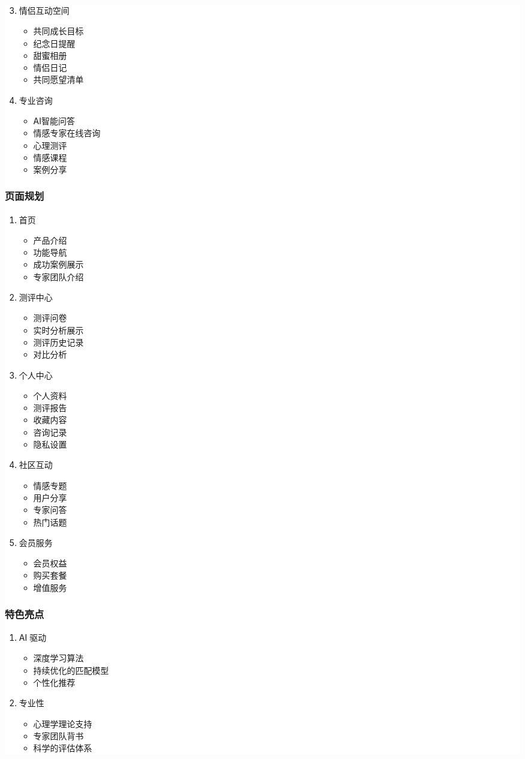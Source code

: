 3. 情侣互动空间
   - 共同成长目标
   - 纪念日提醒
   - 甜蜜相册
   - 情侣日记
   - 共同愿望清单

4. 专业咨询
   - AI智能问答
   - 情感专家在线咨询
   - 心理测评
   - 情感课程
   - 案例分享

### 页面规划

1. 首页
   - 产品介绍
   - 功能导航
   - 成功案例展示
   - 专家团队介绍

2. 测评中心
   - 测评问卷
   - 实时分析展示
   - 测评历史记录
   - 对比分析

3. 个人中心
   - 个人资料
   - 测评报告
   - 收藏内容
   - 咨询记录
   - 隐私设置

4. 社区互动
   - 情感专题
   - 用户分享
   - 专家问答
   - 热门话题

5. 会员服务
   - 会员权益
   - 购买套餐
   - 增值服务

### 特色亮点

1. AI 驱动
   - 深度学习算法
   - 持续优化的匹配模型
   - 个性化推荐

2. 专业性
   - 心理学理论支持
   - 专家团队背书
   - 科学的评估体系
